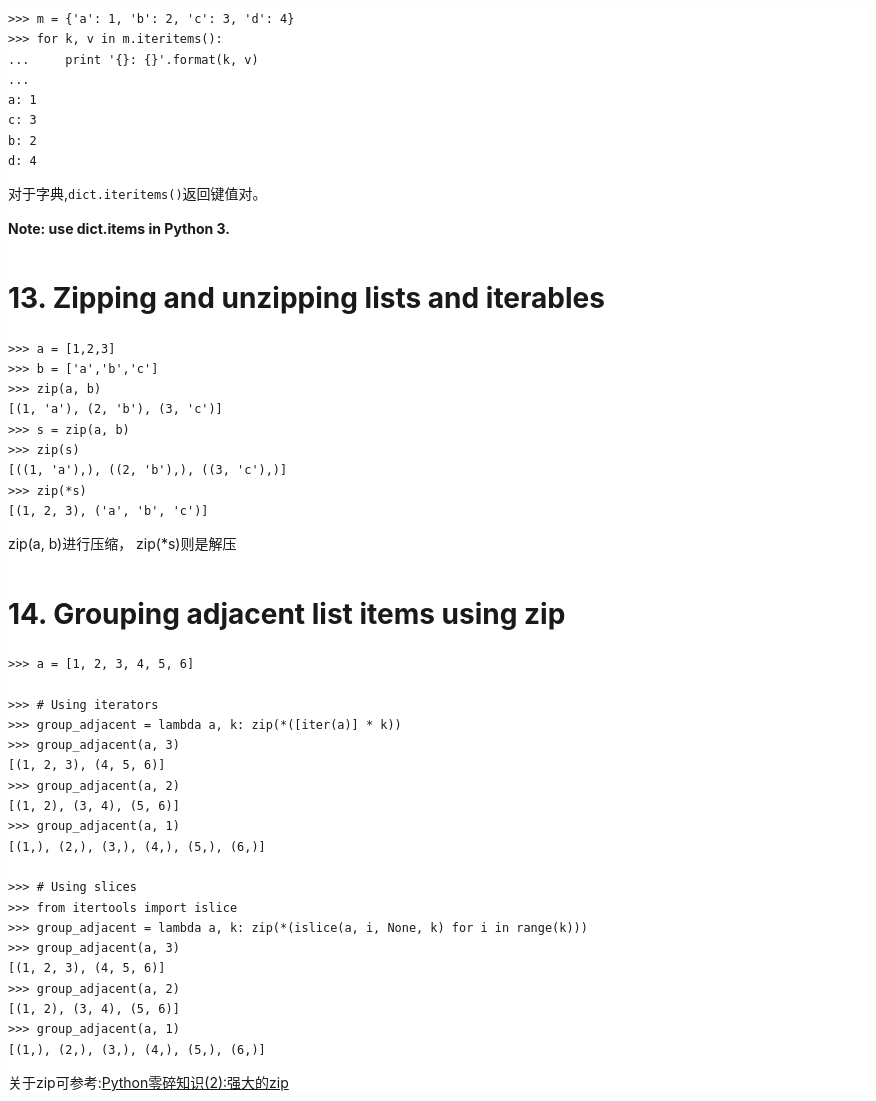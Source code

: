 	>>> m = {'a': 1, 'b': 2, 'c': 3, 'd': 4}
	>>> for k, v in m.iteritems():
	...     print '{}: {}'.format(k, v)
	...
	a: 1
	c: 3
	b: 2
	d: 4

对于字典,`dict.iteritems()`返回键值对。

**Note: use dict.items in Python 3.**

# 13. Zipping and unzipping lists and iterables

	>>> a = [1,2,3]
	>>> b = ['a','b','c']
	>>> zip(a, b)
	[(1, 'a'), (2, 'b'), (3, 'c')]
	>>> s = zip(a, b)
	>>> zip(s)
	[((1, 'a'),), ((2, 'b'),), ((3, 'c'),)]
	>>> zip(*s)			
	[(1, 2, 3), ('a', 'b', 'c')]

zip(a, b)进行压缩， zip(*s)则是解压

# 14. Grouping adjacent list items using zip

	>>> a = [1, 2, 3, 4, 5, 6]

	>>> # Using iterators
	>>> group_adjacent = lambda a, k: zip(*([iter(a)] * k))
	>>> group_adjacent(a, 3)
	[(1, 2, 3), (4, 5, 6)]
	>>> group_adjacent(a, 2)
	[(1, 2), (3, 4), (5, 6)]
	>>> group_adjacent(a, 1)
	[(1,), (2,), (3,), (4,), (5,), (6,)]

	>>> # Using slices
	>>> from itertools import islice
	>>> group_adjacent = lambda a, k: zip(*(islice(a, i, None, k) for i in range(k)))
	>>> group_adjacent(a, 3)
	[(1, 2, 3), (4, 5, 6)]
	>>> group_adjacent(a, 2)
	[(1, 2), (3, 4), (5, 6)]
	>>> group_adjacent(a, 1)
	[(1,), (2,), (3,), (4,), (5,), (6,)]


关于zip可参考:[Python零碎知识(2):强大的zip](http://www.cnblogs.com/beginman/archive/2013/03/14/2959447.html)
